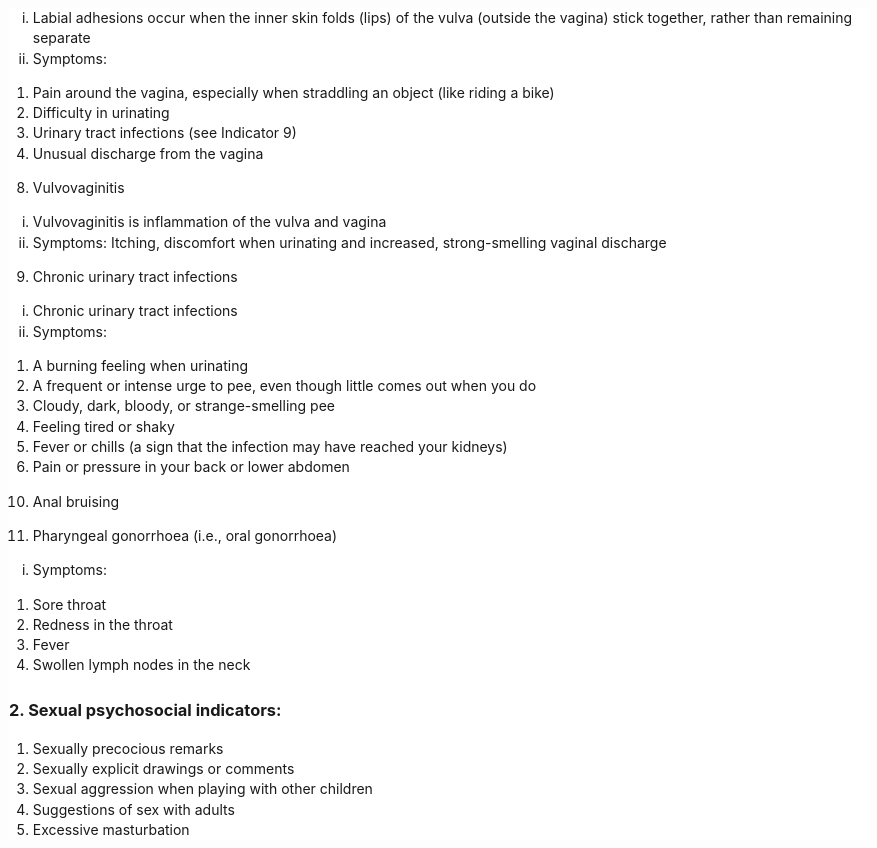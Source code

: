 <ol type="i" class='pl-8'>
  <li>Labial adhesions occur when the inner skin folds (lips) of the vulva (outside the vagina) stick together, rather than remaining separate</li>
  <li>Symptoms:</li>
</ol>
<ol type="1" class='pl-16'>
  <li>Pain around the vagina, especially when straddling an object (like riding a bike)</li>
  <li>Difficulty in urinating</li>
  <li>Urinary tract infections (see Indicator 9)</li>
  <li>Unusual discharge from the vagina</li>
</ol>

8. Vulvovaginitis
   
<ol type="i" class='pl-8'>
  <li>Vulvovaginitis is inflammation of the vulva and vagina</li>
  <li>Symptoms: Itching, discomfort when urinating and increased, strong-smelling vaginal discharge</li>
</ol>

9.  Chronic urinary tract infections
    
<ol type="i" class='pl-8'>
  <li>Chronic urinary tract infections</li>
  <li>Symptoms:</li>
</ol>

<ol type="1" class='pl-16'>
  <li>A burning feeling when urinating</li>
  <li>A frequent or intense urge to pee, even though little comes out when you do</li>
  <li>Cloudy, dark, bloody, or strange-smelling pee</li>
  <li>Feeling tired or shaky</li>
  <li>Fever or chills (a sign that the infection may have reached your kidneys)</li>
  <li>Pain or pressure in your back or lower abdomen</li>
</ol>

10.  Anal bruising
    
11.   Pharyngeal gonorrhoea (i.e., oral gonorrhoea)

<ol type="i" class='pl-8'>
  <li>Symptoms:</li>
</ol>
<ol type="1" class='pl-16'>
  <li>Sore throat</li>
  <li>Redness in the throat</li>
  <li>Fever</li>
  <li>Swollen lymph nodes in the neck</li>
</ol>

### 2.  Sexual psychosocial indicators:

1. Sexually precocious remarks 
2. Sexually explicit drawings or comments
3. Sexual aggression when playing with other children
4. Suggestions of sex with adults
5. Excessive masturbation
